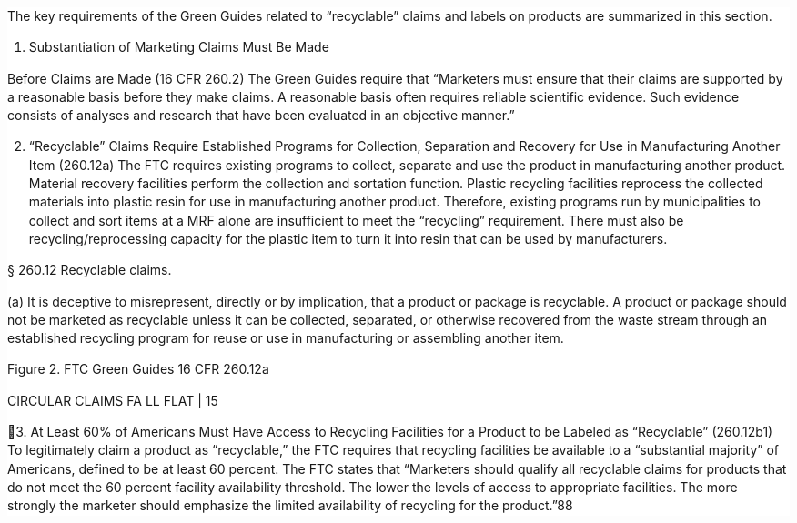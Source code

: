 The key requirements of the Green Guides related to
“recyclable” claims and labels on products are summarized in
this section.

1.  Substantiation of Marketing Claims Must Be Made

Before Claims are Made (16 CFR 260.2)
The Green Guides require that “Marketers must ensure
that their claims are supported by a reasonable basis
before	they	make	claims.	A	reasonable	basis	often	requires
reliable	scientific	evidence.	Such	evidence	consists	of
analyses and research that have been evaluated in an
objective manner.”

2.  “Recyclable” Claims Require Established Programs
for Collection, Separation and Recovery for Use in
Manufacturing Another Item (260.12a)
The FTC requires existing programs to collect, separate
and use the product in manufacturing another product.
Material recovery facilities perform the collection and
sortation function. Plastic recycling facilities reprocess
the collected materials into plastic resin for use in
manufacturing another product. Therefore, existing
programs run by municipalities to collect and sort items
at	a	MRF	alone	are	insufficient	to	meet	the	“recycling”
requirement. There must also be recycling/reprocessing
capacity for the plastic item to turn it into resin that can be
used by manufacturers.

§ 260.12  Recyclable claims.

(a) It is deceptive to misrepresent, directly or by
implication, that a product or package is recyclable. A
product or package should not be marketed as recyclable
unless it can be collected, separated, or otherwise
recovered from the waste stream through an established
recycling program for reuse or use in manufacturing or
assembling another item.

Figure 2. FTC Green Guides 16 CFR 260.12a

CIRCULAR CLAIMS FA LL FLAT  |  15

3.  At Least 60% of Americans Must Have Access to Recycling
Facilities for a Product to be Labeled as “Recyclable”
(260.12b1)
To legitimately claim a product as “recyclable,” the
FTC requires that recycling facilities be available to a
“substantial	majority”	of	Americans,	defined	to	be	at	least
60 percent. The FTC states that “Marketers should qualify
all recyclable claims for products that do not meet the 60
percent facility availability threshold. The lower the levels
of access to appropriate facilities. The more strongly the
marketer should emphasize the limited availability of
recycling for the product.”88
